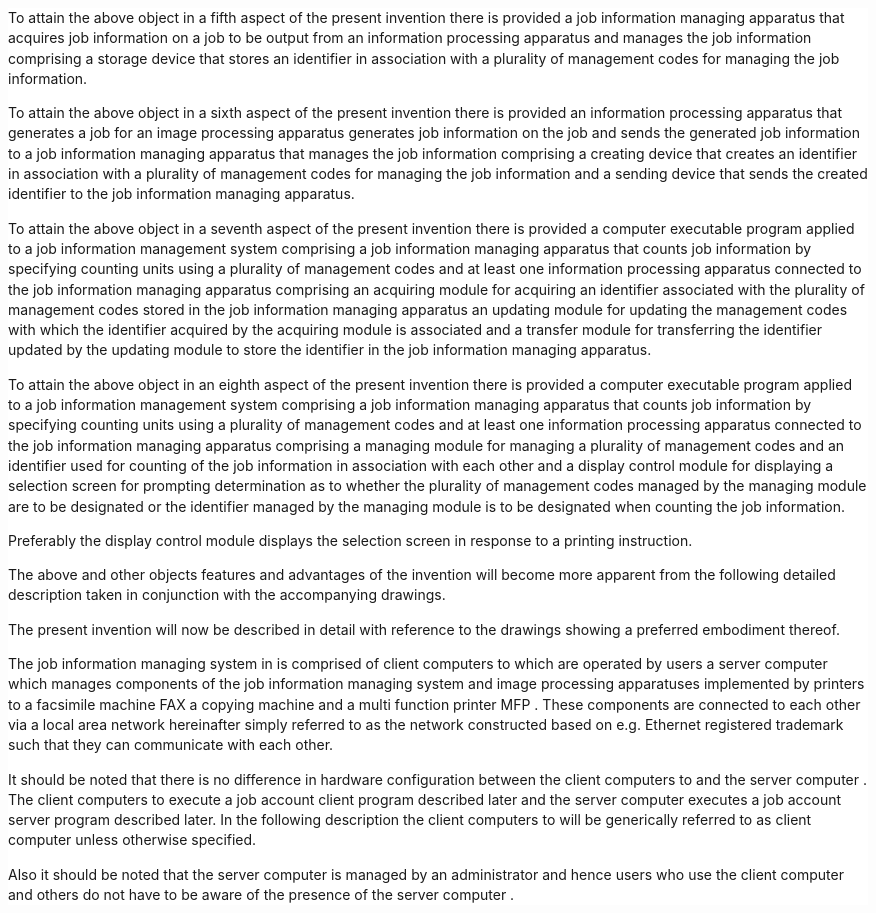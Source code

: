 To attain the above object in a fifth aspect of the present invention there is provided a job information managing apparatus that acquires job information on a job to be output from an information processing apparatus and manages the job information comprising a storage device that stores an identifier in association with a plurality of management codes for managing the job information.

To attain the above object in a sixth aspect of the present invention there is provided an information processing apparatus that generates a job for an image processing apparatus generates job information on the job and sends the generated job information to a job information managing apparatus that manages the job information comprising a creating device that creates an identifier in association with a plurality of management codes for managing the job information and a sending device that sends the created identifier to the job information managing apparatus.

To attain the above object in a seventh aspect of the present invention there is provided a computer executable program applied to a job information management system comprising a job information managing apparatus that counts job information by specifying counting units using a plurality of management codes and at least one information processing apparatus connected to the job information managing apparatus comprising an acquiring module for acquiring an identifier associated with the plurality of management codes stored in the job information managing apparatus an updating module for updating the management codes with which the identifier acquired by the acquiring module is associated and a transfer module for transferring the identifier updated by the updating module to store the identifier in the job information managing apparatus.

To attain the above object in an eighth aspect of the present invention there is provided a computer executable program applied to a job information management system comprising a job information managing apparatus that counts job information by specifying counting units using a plurality of management codes and at least one information processing apparatus connected to the job information managing apparatus comprising a managing module for managing a plurality of management codes and an identifier used for counting of the job information in association with each other and a display control module for displaying a selection screen for prompting determination as to whether the plurality of management codes managed by the managing module are to be designated or the identifier managed by the managing module is to be designated when counting the job information.

Preferably the display control module displays the selection screen in response to a printing instruction.

The above and other objects features and advantages of the invention will become more apparent from the following detailed description taken in conjunction with the accompanying drawings.

The present invention will now be described in detail with reference to the drawings showing a preferred embodiment thereof.

The job information managing system in is comprised of client computers to which are operated by users a server computer which manages components of the job information managing system and image processing apparatuses implemented by printers to a facsimile machine FAX a copying machine and a multi function printer MFP . These components are connected to each other via a local area network hereinafter simply referred to as the network constructed based on e.g. Ethernet registered trademark such that they can communicate with each other.

It should be noted that there is no difference in hardware configuration between the client computers to and the server computer . The client computers to execute a job account client program described later and the server computer executes a job account server program described later. In the following description the client computers to will be generically referred to as client computer unless otherwise specified.

Also it should be noted that the server computer is managed by an administrator and hence users who use the client computer and others do not have to be aware of the presence of the server computer .
